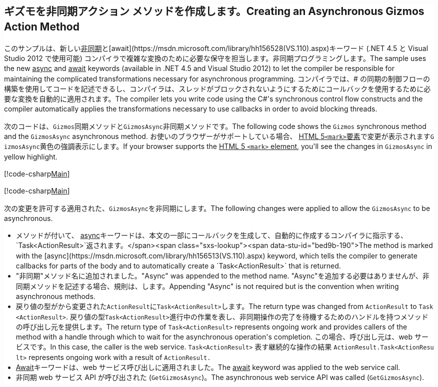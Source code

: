 ## <a id="CreatingAsynchGizmos"></a>  <span data-ttu-id="bed9b-184">ギズモを非同期アクション メソッドを作成します。</span><span class="sxs-lookup"><span data-stu-id="bed9b-184">Creating an Asynchronous Gizmos Action Method</span></span>

<span data-ttu-id="bed9b-185">このサンプルは、新しい[非同期](https://msdn.microsoft.com/library/hh156513(VS.110).aspx)と[await](https://msdn.microsoft.com/library/hh156528(VS.110).aspx)キーワード (.NET 4.5 と Visual Studio 2012 で使用可能) コンパイラで複雑な変換のために必要な保守を担当します。非同期プログラミングします。</span><span class="sxs-lookup"><span data-stu-id="bed9b-185">The sample uses the new [async](https://msdn.microsoft.com/library/hh156513(VS.110).aspx) and [await](https://msdn.microsoft.com/library/hh156528(VS.110).aspx) keywords (available in .NET 4.5 and Visual Studio 2012) to let the compiler be responsible for maintaining the complicated transformations necessary for asynchronous programming.</span></span> <span data-ttu-id="bed9b-186">コンパイラでは、# の同期の制御フローの構築を使用してコードを記述できるし、コンパイラは、スレッドがブロックされないようにするためにコールバックを使用するために必要な変換を自動的に適用されます。</span><span class="sxs-lookup"><span data-stu-id="bed9b-186">The compiler lets you write code using the C#'s synchronous control flow constructs and the compiler automatically applies the transformations necessary to use callbacks in order to avoid blocking threads.</span></span>

<span data-ttu-id="bed9b-187">次のコードは、`Gizmos`同期メソッドと`GizmosAsync`非同期メソッドです。</span><span class="sxs-lookup"><span data-stu-id="bed9b-187">The following code shows the `Gizmos` synchronous method and the `GizmosAsync` asynchronous method.</span></span> <span data-ttu-id="bed9b-188">お使いのブラウザーがサポートしている場合、 [HTML 5`<mark>`要素](http://www.w3.org/wiki/HTML/Elements/mark)で変更が表示されます`GizmosAsync`黄色の強調表示にします。</span><span class="sxs-lookup"><span data-stu-id="bed9b-188">If your browser supports the [HTML 5 `<mark>` element](http://www.w3.org/wiki/HTML/Elements/mark), you'll see the changes in `GizmosAsync` in yellow highlight.</span></span>

[!code-csharp[Main](using-asynchronous-methods-in-aspnet-mvc-4/samples/sample3.cs)]

[!code-csharp[Main](using-asynchronous-methods-in-aspnet-mvc-4/samples/sample4.cs?highlight=1,3,5)]

 <span data-ttu-id="bed9b-189">次の変更を許可する適用された、`GizmosAsync`を非同期にします。</span><span class="sxs-lookup"><span data-stu-id="bed9b-189">The following changes were applied to allow the `GizmosAsync` to be asynchronous.</span></span>

- <span data-ttu-id="bed9b-190">メソッドが付いて、 [async](https://msdn.microsoft.com/library/hh156513(VS.110).aspx)キーワードは、本文の一部にコールバックを生成して、自動的に作成するコンパイラに指示する、`Task<ActionResult>`返されます。</span><span class="sxs-lookup"><span data-stu-id="bed9b-190">The method is marked with the [async](https://msdn.microsoft.com/library/hh156513(VS.110).aspx) keyword, which tells the compiler to generate callbacks for parts of the body and to automatically create a `Task<ActionResult>` that is returned.</span></span>
- <span data-ttu-id="bed9b-191">&quot;非同期&quot;メソッド名に追加されました。</span><span class="sxs-lookup"><span data-stu-id="bed9b-191">&quot;Async&quot; was appended to the method name.</span></span> <span data-ttu-id="bed9b-192">"Async"を追加する必要はありませんが、非同期メソッドを記述する場合、規則は、します。</span><span class="sxs-lookup"><span data-stu-id="bed9b-192">Appending "Async" is not required but is the convention when writing asynchronous methods.</span></span>
- <span data-ttu-id="bed9b-193">戻り値の型がから変更された`ActionResult`に`Task<ActionResult>`します。</span><span class="sxs-lookup"><span data-stu-id="bed9b-193">The return type was changed from `ActionResult` to `Task<ActionResult>`.</span></span> <span data-ttu-id="bed9b-194">戻り値の型`Task<ActionResult>`進行中の作業を表し、非同期操作の完了を待機するためのハンドルを持つメソッドの呼び出し元を提供します。</span><span class="sxs-lookup"><span data-stu-id="bed9b-194">The return type of `Task<ActionResult>` represents ongoing work and provides callers of the method with a handle through which to wait for the asynchronous operation's completion.</span></span> <span data-ttu-id="bed9b-195">この場合、呼び出し元は、web サービスです。</span><span class="sxs-lookup"><span data-stu-id="bed9b-195">In this case, the caller is the web service.</span></span> <span data-ttu-id="bed9b-196">`Task<ActionResult>` 表す継続的な操作の結果 `ActionResult.`</span><span class="sxs-lookup"><span data-stu-id="bed9b-196">`Task<ActionResult>` represents ongoing work with a result of `ActionResult.`</span></span>
- <span data-ttu-id="bed9b-197">[Await](https://msdn.microsoft.com/library/hh156528(VS.110).aspx)キーワードは、web サービス呼び出しに適用されました。</span><span class="sxs-lookup"><span data-stu-id="bed9b-197">The [await](https://msdn.microsoft.com/library/hh156528(VS.110).aspx) keyword was applied to the web service call.</span></span>
- <span data-ttu-id="bed9b-198">非同期 web サービス API が呼び出された (`GetGizmosAsync`)。</span><span class="sxs-lookup"><span data-stu-id="bed9b-198">The asynchronous web service API was called (`GetGizmosAsync`).</span></span>
